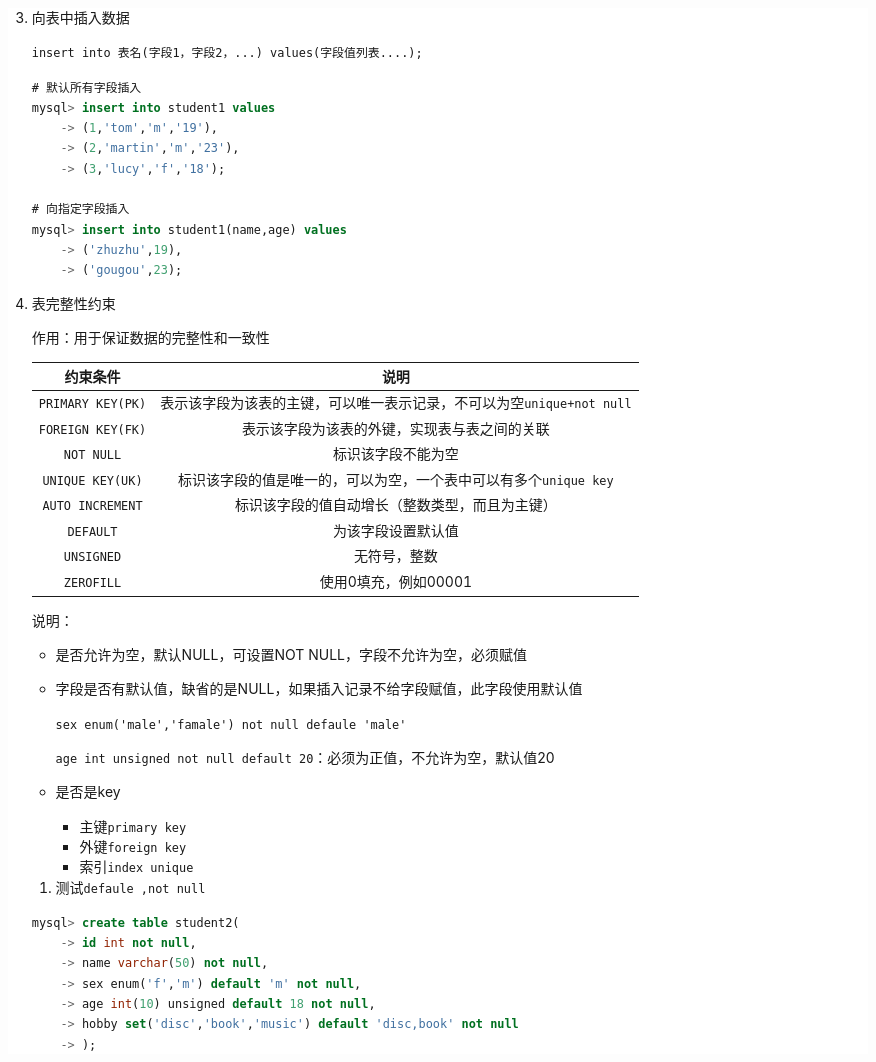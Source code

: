 3. 向表中插入数据

   `insert into 表名(字段1，字段2，...) values(字段值列表....);`

   ```sql
   # 默认所有字段插入
   mysql> insert into student1 values
       -> (1,'tom','m','19'),
       -> (2,'martin','m','23'),
       -> (3,'lucy','f','18');
   
   # 向指定字段插入
   mysql> insert into student1(name,age) values
       -> ('zhuzhu',19),
       -> ('gougou',23);
   
   ```

4. 表完整性约束

   作用：用于保证数据的完整性和一致性

   |     约束条件      |                             说明                             |
   | :---------------: | :----------------------------------------------------------: |
   | `PRIMARY KEY(PK)` | 表示该字段为该表的主键，可以唯一表示记录，不可以为空`unique+not null` |
   | `FOREIGN KEY(FK)` |         表示该字段为该表的外键，实现表与表之间的关联         |
   |    `NOT NULL`     |                      标识该字段不能为空                      |
   | `UNIQUE KEY(UK)`  | 标识该字段的值是唯一的，可以为空，一个表中可以有多个`unique key` |
   | `AUTO INCREMENT`  |        标识该字段的值自动增长（整数类型，而且为主键）        |
   |     `DEFAULT`     |                      为该字段设置默认值                      |
   |    `UNSIGNED`     |                         无符号，整数                         |
   |    `ZEROFILL`     |                     使用0填充，例如00001                     |

   说明：

   - 是否允许为空，默认NULL，可设置NOT NULL，字段不允许为空，必须赋值

   - 字段是否有默认值，缺省的是NULL，如果插入记录不给字段赋值，此字段使用默认值

     `sex enum('male','famale') not null defaule 'male'`

     `age int unsigned not null default 20`：必须为正值，不允许为空，默认值20

   - 是否是key

     - 主键`primary key`
     - 外键`foreign key`
     - 索引`index unique`

   1. 测试`defaule ,not null`

   ```sql
   mysql> create table student2(
       -> id int not null,
       -> name varchar(50) not null,
       -> sex enum('f','m') default 'm' not null,
       -> age int(10) unsigned default 18 not null,
       -> hobby set('disc','book','music') default 'disc,book' not null
       -> );   
   ```

